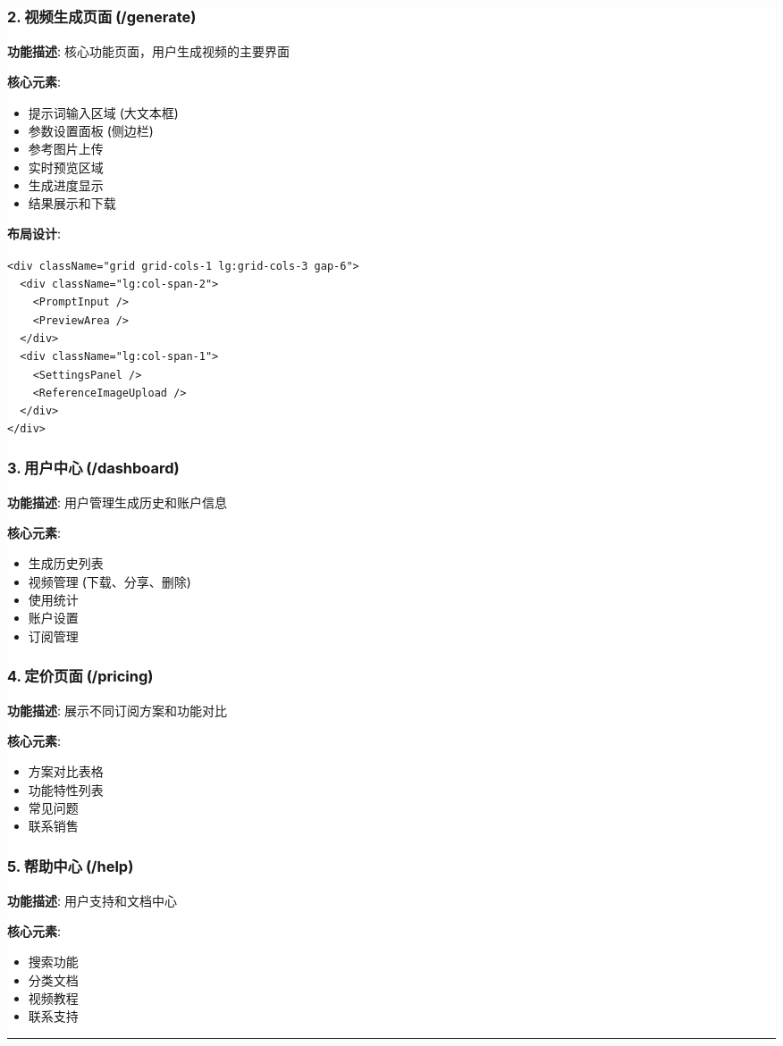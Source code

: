### 2. 视频生成页面 (/generate)
**功能描述**: 核心功能页面，用户生成视频的主要界面

**核心元素**:
- 提示词输入区域 (大文本框)
- 参数设置面板 (侧边栏)
- 参考图片上传
- 实时预览区域
- 生成进度显示
- 结果展示和下载

**布局设计**:
```tsx
<div className="grid grid-cols-1 lg:grid-cols-3 gap-6">
  <div className="lg:col-span-2">
    <PromptInput />
    <PreviewArea />
  </div>
  <div className="lg:col-span-1">
    <SettingsPanel />
    <ReferenceImageUpload />
  </div>
</div>
```

### 3. 用户中心 (/dashboard)
**功能描述**: 用户管理生成历史和账户信息

**核心元素**:
- 生成历史列表
- 视频管理 (下载、分享、删除)
- 使用统计
- 账户设置
- 订阅管理

### 4. 定价页面 (/pricing)
**功能描述**: 展示不同订阅方案和功能对比

**核心元素**:
- 方案对比表格
- 功能特性列表
- 常见问题
- 联系销售

### 5. 帮助中心 (/help)
**功能描述**: 用户支持和文档中心

**核心元素**:
- 搜索功能
- 分类文档
- 视频教程
- 联系支持

---